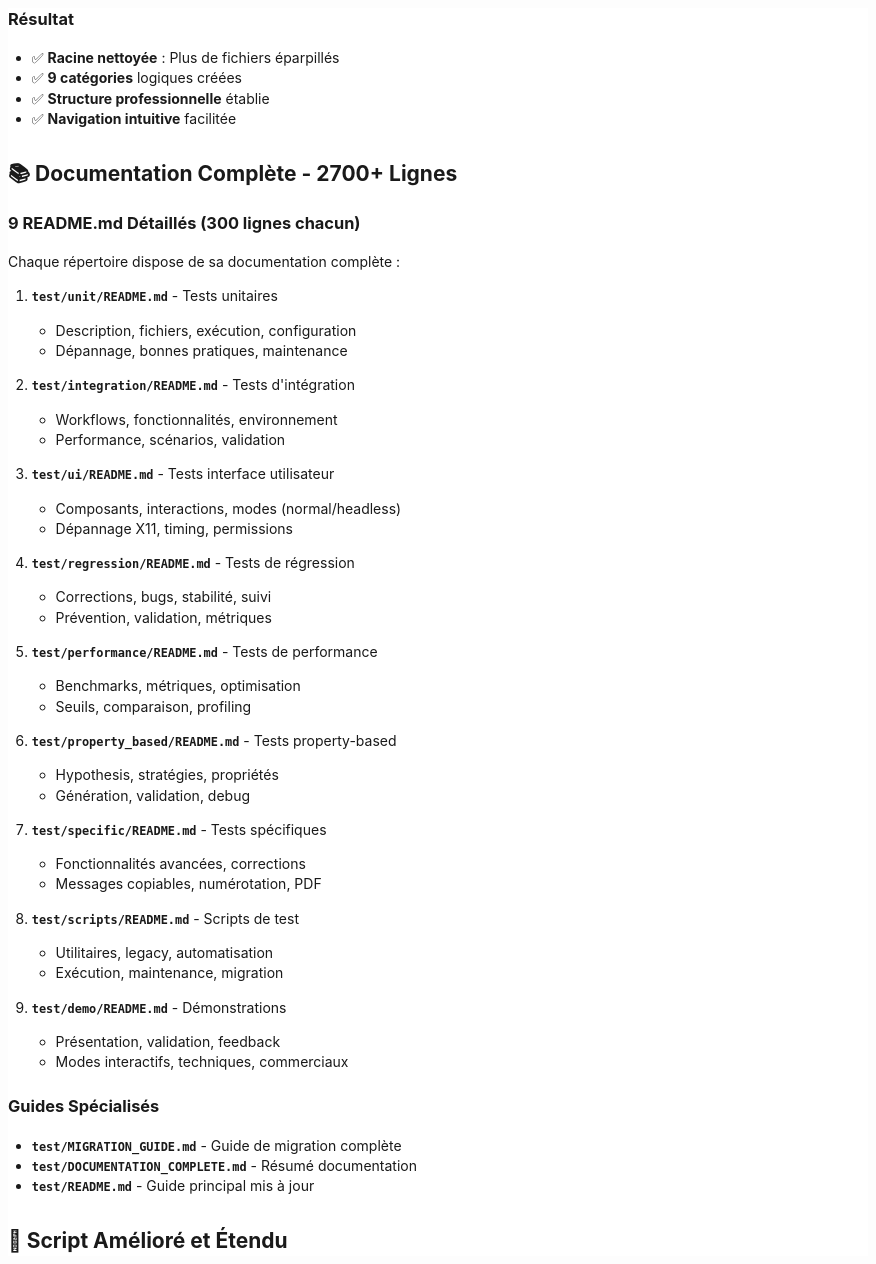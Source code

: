 ### **Résultat**
- ✅ **Racine nettoyée** : Plus de fichiers éparpillés
- ✅ **9 catégories** logiques créées
- ✅ **Structure professionnelle** établie
- ✅ **Navigation intuitive** facilitée

## 📚 **Documentation Complète - 2700+ Lignes**

### **9 README.md Détaillés** (300 lignes chacun)
Chaque répertoire dispose de sa documentation complète :

1. **`test/unit/README.md`** - Tests unitaires
   - Description, fichiers, exécution, configuration
   - Dépannage, bonnes pratiques, maintenance

2. **`test/integration/README.md`** - Tests d'intégration
   - Workflows, fonctionnalités, environnement
   - Performance, scénarios, validation

3. **`test/ui/README.md`** - Tests interface utilisateur
   - Composants, interactions, modes (normal/headless)
   - Dépannage X11, timing, permissions

4. **`test/regression/README.md`** - Tests de régression
   - Corrections, bugs, stabilité, suivi
   - Prévention, validation, métriques

5. **`test/performance/README.md`** - Tests de performance
   - Benchmarks, métriques, optimisation
   - Seuils, comparaison, profiling

6. **`test/property_based/README.md`** - Tests property-based
   - Hypothesis, stratégies, propriétés
   - Génération, validation, debug

7. **`test/specific/README.md`** - Tests spécifiques
   - Fonctionnalités avancées, corrections
   - Messages copiables, numérotation, PDF

8. **`test/scripts/README.md`** - Scripts de test
   - Utilitaires, legacy, automatisation
   - Exécution, maintenance, migration

9. **`test/demo/README.md`** - Démonstrations
   - Présentation, validation, feedback
   - Modes interactifs, techniques, commerciaux

### **Guides Spécialisés**
- **`test/MIGRATION_GUIDE.md`** - Guide de migration complète
- **`test/DOCUMENTATION_COMPLETE.md`** - Résumé documentation
- **`test/README.md`** - Guide principal mis à jour

## 🔧 **Script Amélioré et Étendu**
